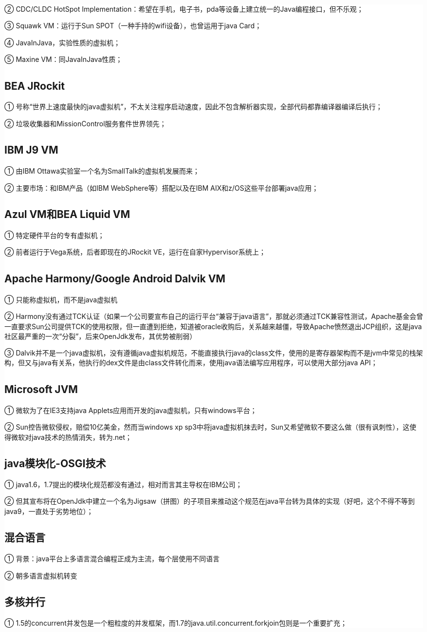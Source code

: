 ② CDC/CLDC HotSpot Implementation：希望在手机，电子书，pda等设备上建立统一的Java编程接口，但不乐观；

③ Squawk VM：运行于Sun SPOT（一种手持的wifi设备），也曾运用于java Card；

④ JavaInJava，实验性质的虚拟机；

⑤ Maxine VM：同JavaInJava性质；


## BEA JRockit
① 号称“世界上速度最快的java虚拟机”，不太关注程序启动速度，因此不包含解析器实现，全部代码都靠编译器编译后执行；

② 垃圾收集器和MissionControl服务套件世界领先；


## IBM J9 VM
① 由IBM Ottawa实验室一个名为SmallTalk的虚拟机发展而来；

② 主要市场：和IBM产品（如IBM WebSphere等）搭配以及在IBM AIX和z/OS这些平台部署java应用；


## Azul VM和BEA Liquid VM
① 特定硬件平台的专有虚拟机；

② 前者运行于Vega系统，后者即现在的JRockit VE，运行在自家Hypervisor系统上；


## Apache Harmony/Google Android Dalvik VM
① 只能称虚拟机，而不是java虚拟机

② Harmony没有通过TCK认证（如果一个公司要宣布自己的运行平台“兼容于java语言”，那就必须通过TCK兼容性测试，Apache基金会曾一直要求Sun公司提供TCK的使用权限，但一直遭到拒绝，知道被oracle收购后，关系越来越僵，导致Apache愤然退出JCP组织，这是java社区最严重的一次“分裂”，后来OpenJdk发布，其优势被削弱）

③ Dalvik并不是一个java虚拟机，没有遵循java虚拟机规范，不能直接执行java的class文件，使用的是寄存器架构而不是jvm中常见的栈架构，但又与java有关系，他执行的dex文件是由class文件转化而来，使用java语法编写应用程序，可以使用大部分java API；


## Microsoft JVM
① 微软为了在IE3支持java Applets应用而开发的java虚拟机，只有windows平台；

② Sun控告微软侵权，赔偿10亿美金，然而当windows xp sp3中将java虚拟机抹去时，Sun又希望微软不要这么做（很有讽刺性），这使得微软对java技术的热情消失，转为.net；


## java模块化-OSGI技术
① java1.6，1.7提出的模块化规范都没有通过，相对而言其主导权在IBM公司；

② 但其宣布将在OpenJdk中建立一个名为Jigsaw（拼图）的子项目来推动这个规范在java平台转为具体的实现（好吧，这个不得不等到java9，一直处于劣势地位）；


## 混合语言
① 背景：java平台上多语言混合编程正成为主流，每个层使用不同语言

② 朝多语言虚拟机转变


## 多核并行
① 1.5的concurrent并发包是一个粗粒度的并发框架，而1.7的java.util.concurrent.forkjoin包则是一个重要扩充；
